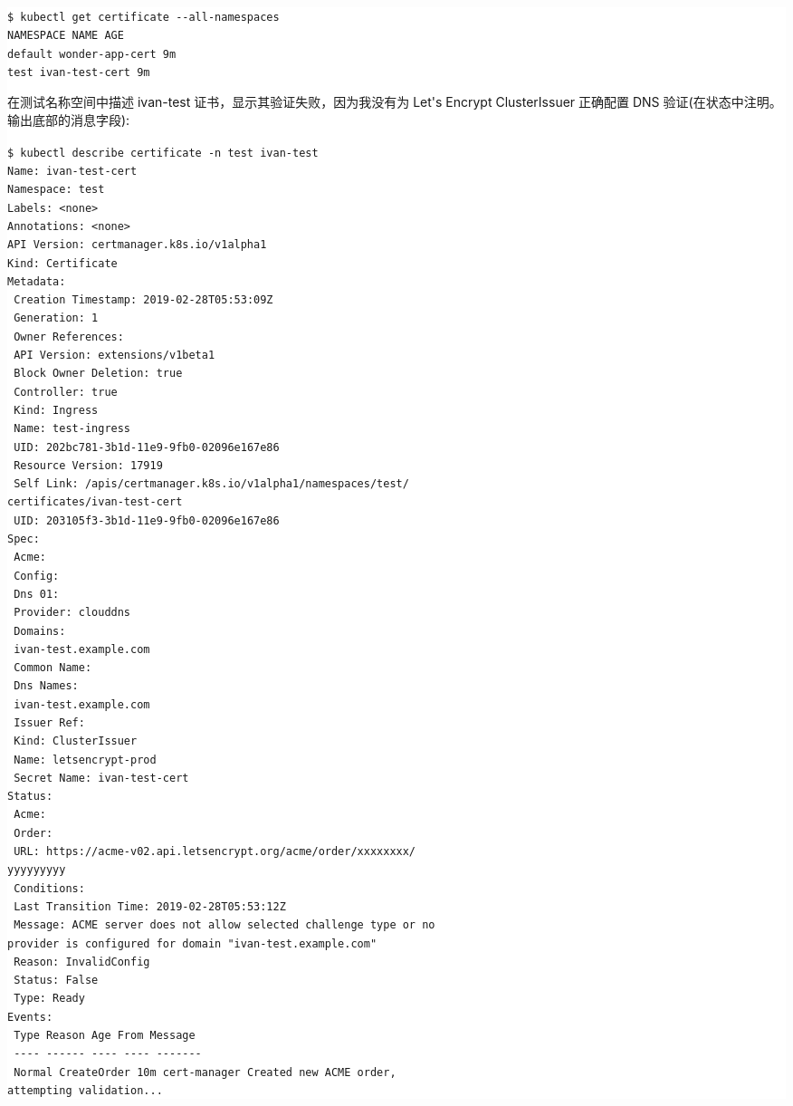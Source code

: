 ```
$ kubectl get certificate --all-namespaces
NAMESPACE NAME AGE
default wonder-app-cert 9m
test ivan-test-cert 9m 
```

在测试名称空间中描述 ivan-test 证书，显示其验证失败，因为我没有为 Let's Encrypt ClusterIssuer 正确配置 DNS 验证(在状态中注明。输出底部的消息字段):

```
$ kubectl describe certificate -n test ivan-test
Name: ivan-test-cert
Namespace: test
Labels: <none>
Annotations: <none>
API Version: certmanager.k8s.io/v1alpha1
Kind: Certificate
Metadata:
 Creation Timestamp: 2019-02-28T05:53:09Z
 Generation: 1
 Owner References:
 API Version: extensions/v1beta1
 Block Owner Deletion: true
 Controller: true
 Kind: Ingress
 Name: test-ingress
 UID: 202bc781-3b1d-11e9-9fb0-02096e167e86
 Resource Version: 17919
 Self Link: /apis/certmanager.k8s.io/v1alpha1/namespaces/test/
certificates/ivan-test-cert
 UID: 203105f3-3b1d-11e9-9fb0-02096e167e86
Spec:
 Acme:
 Config:
 Dns 01:
 Provider: clouddns
 Domains:
 ivan-test.example.com
 Common Name: 
 Dns Names:
 ivan-test.example.com
 Issuer Ref:
 Kind: ClusterIssuer
 Name: letsencrypt-prod
 Secret Name: ivan-test-cert
Status:
 Acme:
 Order:
 URL: https://acme-v02.api.letsencrypt.org/acme/order/xxxxxxxx/
yyyyyyyyy
 Conditions:
 Last Transition Time: 2019-02-28T05:53:12Z
 Message: ACME server does not allow selected challenge type or no 
provider is configured for domain "ivan-test.example.com"
 Reason: InvalidConfig
 Status: False
 Type: Ready
Events:
 Type Reason Age From Message
 ---- ------ ---- ---- -------
 Normal CreateOrder 10m cert-manager Created new ACME order, 
attempting validation... 
```
